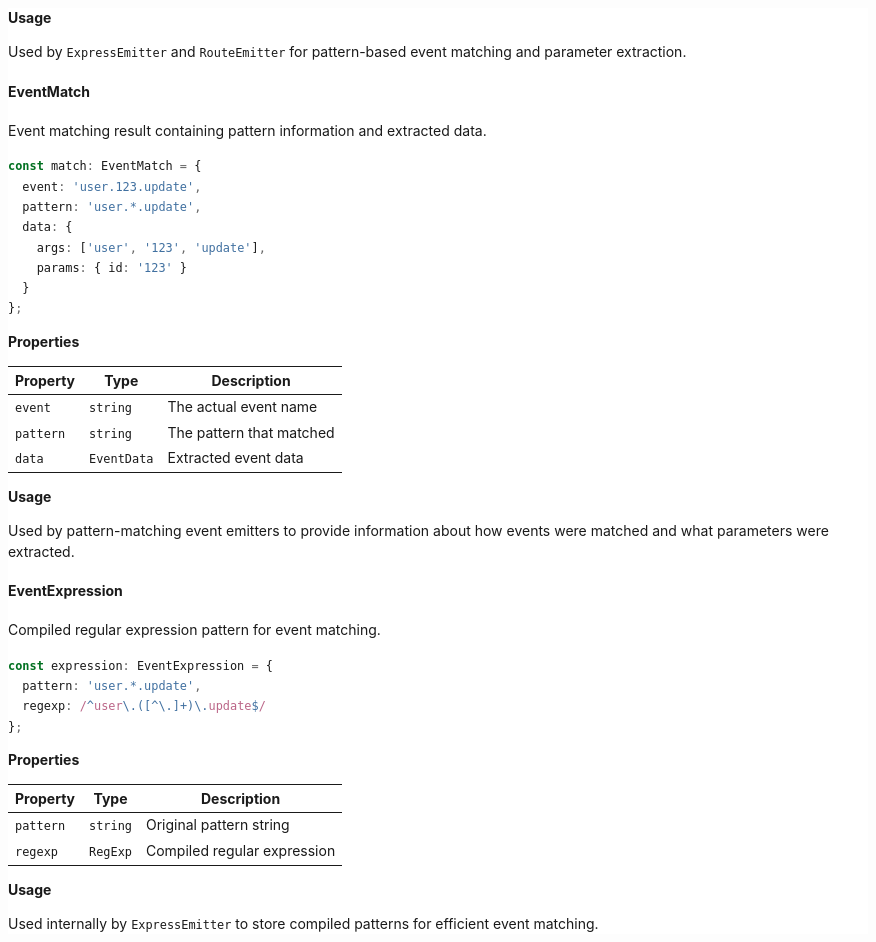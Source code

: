 **Usage**

Used by `ExpressEmitter` and `RouteEmitter` for pattern-based event 
matching and parameter extraction.

#### EventMatch

Event matching result containing pattern information and extracted data.

```typescript
const match: EventMatch = {
  event: 'user.123.update',
  pattern: 'user.*.update',
  data: {
    args: ['user', '123', 'update'],
    params: { id: '123' }
  }
};
```

**Properties**

| Property | Type | Description |
|----------|------|-------------|
| `event` | `string` | The actual event name |
| `pattern` | `string` | The pattern that matched |
| `data` | `EventData` | Extracted event data |

**Usage**

Used by pattern-matching event emitters to provide information about 
how events were matched and what parameters were extracted.

#### EventExpression

Compiled regular expression pattern for event matching.

```typescript
const expression: EventExpression = {
  pattern: 'user.*.update',
  regexp: /^user\.([^\.]+)\.update$/
};
```

**Properties**

| Property | Type | Description |
|----------|------|-------------|
| `pattern` | `string` | Original pattern string |
| `regexp` | `RegExp` | Compiled regular expression |

**Usage**

Used internally by `ExpressEmitter` to store compiled patterns for 
efficient event matching.
